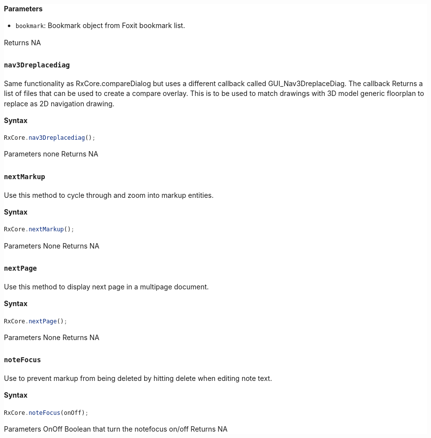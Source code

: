 **Parameters**

-   `bookmark`: Bookmark object from Foxit bookmark list.

Returns NA

### `nav3Dreplacediag`

Same functionality as RxCore.compareDialog but uses a different callback called GUI_Nav3DreplaceDiag. The callback Returns a list of files that can be used to create a compare overlay. This is to be used to match drawings with 3D model generic floorplan to replace as 2D navigation drawing.

**Syntax**

```javascript
RxCore.nav3Dreplacediag();
```

Parameters none
Returns NA

### `nextMarkup`

Use this method to cycle through and zoom into markup entities.

**Syntax**

```javascript
RxCore.nextMarkup();
```

Parameters None
Returns NA

### `nextPage`

Use this method to display next page in a multipage document.

**Syntax**

```javascript
RxCore.nextPage();
```

Parameters None
Returns NA

### `noteFocus`

Use to prevent markup from being deleted by hitting delete when editing note text.

**Syntax**

```javascript
RxCore.noteFocus(onOff);
```

Parameters OnOff Boolean that turn the notefocus on/off
Returns NA
